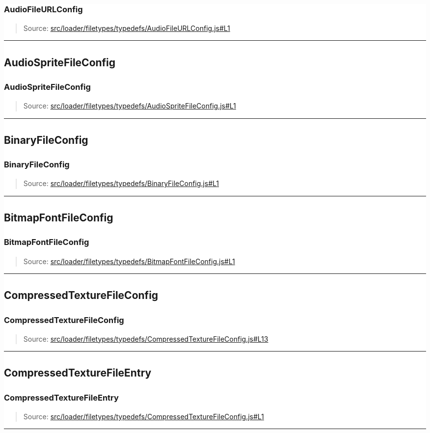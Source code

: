 ### AudioFileURLConfig

> Source: [src/loader/filetypes/typedefs/AudioFileURLConfig.js#L1](https://github.com/phaserjs/phaser/blob/v3.87.0/src/loader/filetypes/typedefs/AudioFileURLConfig.js#L1)

---

## AudioSpriteFileConfig

### AudioSpriteFileConfig

> Source: [src/loader/filetypes/typedefs/AudioSpriteFileConfig.js#L1](https://github.com/phaserjs/phaser/blob/v3.87.0/src/loader/filetypes/typedefs/AudioSpriteFileConfig.js#L1)

---

## BinaryFileConfig

### BinaryFileConfig

> Source: [src/loader/filetypes/typedefs/BinaryFileConfig.js#L1](https://github.com/phaserjs/phaser/blob/v3.87.0/src/loader/filetypes/typedefs/BinaryFileConfig.js#L1)

---

## BitmapFontFileConfig

### BitmapFontFileConfig

> Source: [src/loader/filetypes/typedefs/BitmapFontFileConfig.js#L1](https://github.com/phaserjs/phaser/blob/v3.87.0/src/loader/filetypes/typedefs/BitmapFontFileConfig.js#L1)

---

## CompressedTextureFileConfig

### CompressedTextureFileConfig

> Source: [src/loader/filetypes/typedefs/CompressedTextureFileConfig.js#L13](https://github.com/phaserjs/phaser/blob/v3.87.0/src/loader/filetypes/typedefs/CompressedTextureFileConfig.js#L13)

---

## CompressedTextureFileEntry

### CompressedTextureFileEntry

> Source: [src/loader/filetypes/typedefs/CompressedTextureFileConfig.js#L1](https://github.com/phaserjs/phaser/blob/v3.87.0/src/loader/filetypes/typedefs/CompressedTextureFileConfig.js#L1)

---